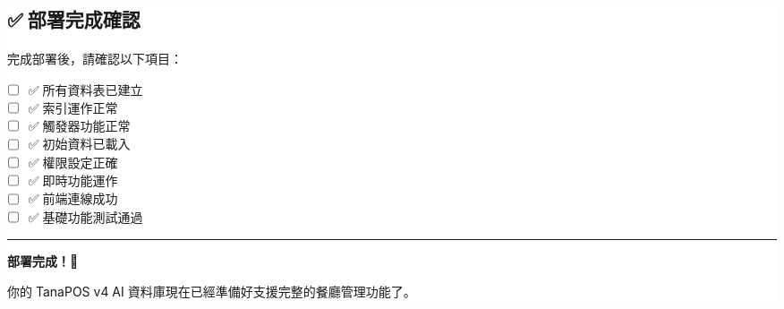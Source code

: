 ## ✅ 部署完成確認

完成部署後，請確認以下項目：

- [ ] ✅ 所有資料表已建立
- [ ] ✅ 索引運作正常
- [ ] ✅ 觸發器功能正常
- [ ] ✅ 初始資料已載入
- [ ] ✅ 權限設定正確
- [ ] ✅ 即時功能運作
- [ ] ✅ 前端連線成功
- [ ] ✅ 基礎功能測試通過

---

**部署完成！🎉**

你的 TanaPOS v4 AI 資料庫現在已經準備好支援完整的餐廳管理功能了。
